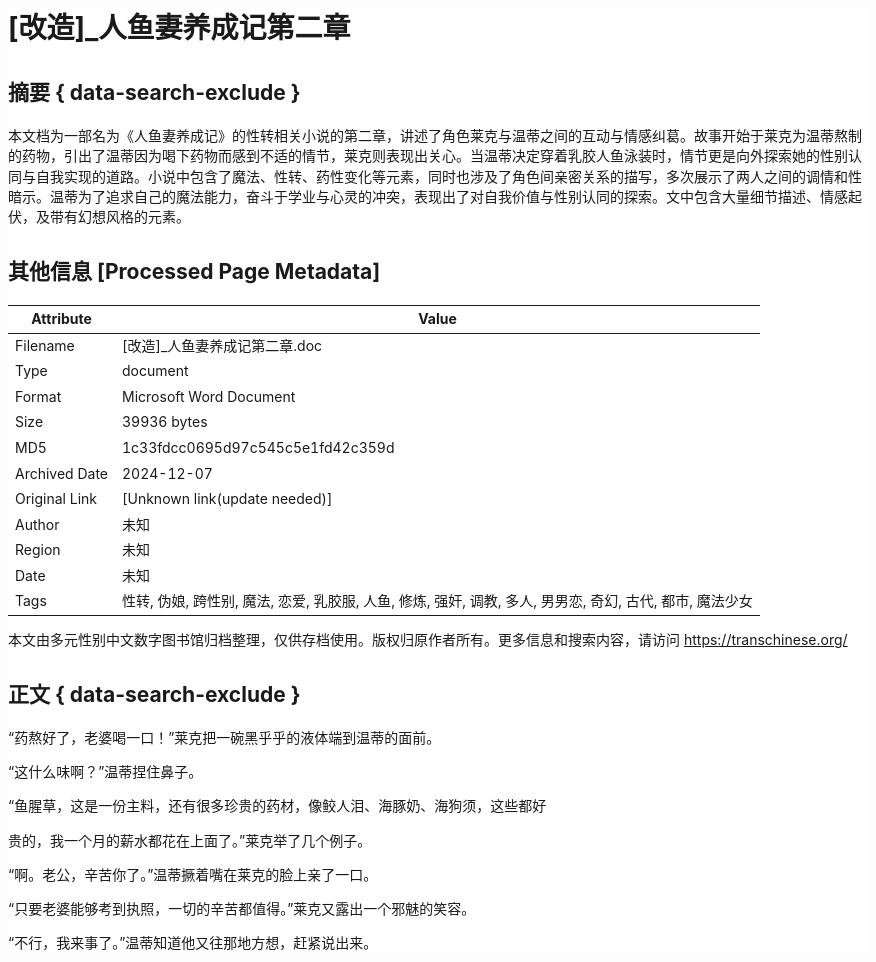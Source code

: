 # [改造]_人鱼妻养成记第二章



## 摘要  { data-search-exclude }


本文档为一部名为《人鱼妻养成记》的性转相关小说的第二章，讲述了角色莱克与温蒂之间的互动与情感纠葛。故事开始于莱克为温蒂熬制的药物，引出了温蒂因为喝下药物而感到不适的情节，莱克则表现出关心。当温蒂决定穿着乳胶人鱼泳装时，情节更是向外探索她的性别认同与自我实现的道路。小说中包含了魔法、性转、药性变化等元素，同时也涉及了角色间亲密关系的描写，多次展示了两人之间的调情和性暗示。温蒂为了追求自己的魔法能力，奋斗于学业与心灵的冲突，表现出了对自我价值与性别认同的探索。文中包含大量细节描述、情感起伏，及带有幻想风格的元素。



## 其他信息 [Processed Page Metadata]

| Attribute       | Value                                  |
|-----------------|----------------------------------------|
| Filename        | [改造]_人鱼妻养成记第二章.doc                             |
| Type            | document                                 |
| Format          | Microsoft Word Document                               |
| Size            | 39936 bytes                           |
| MD5             | 1c33fdcc0695d97c545c5e1fd42c359d                                  |
| Archived Date   | 2024-12-07                             |
| Original Link   | [Unknown link(update needed)]                         |
| Author          | 未知                               |
| Region          | 未知                               |
| Date            | 未知                                 |
| Tags            | 性转, 伪娘, 跨性别, 魔法, 恋爱, 乳胶服, 人鱼, 修炼, 强奸, 调教, 多人, 男男恋, 奇幻, 古代, 都市, 魔法少女                                 |

本文由多元性别中文数字图书馆归档整理，仅供存档使用。版权归原作者所有。更多信息和搜索内容，请访问 <https://transchinese.org/>


## 正文 { data-search-exclude }


“药熬好了，老婆喝一口！”莱克把一碗黑乎乎的液体端到温蒂的面前。

“这什么味啊？”温蒂捏住鼻子。

“鱼腥草，这是一份主料，还有很多珍贵的药材，像鲛人泪、海豚奶、海狗须，这些都好

贵的，我一个月的薪水都花在上面了。”莱克举了几个例子。

“啊。老公，辛苦你了。”温蒂撅着嘴在莱克的脸上亲了一口。

“只要老婆能够考到执照，一切的辛苦都值得。”莱克又露出一个邪魅的笑容。

“不行，我来事了。”温蒂知道他又往那地方想，赶紧说出来。
